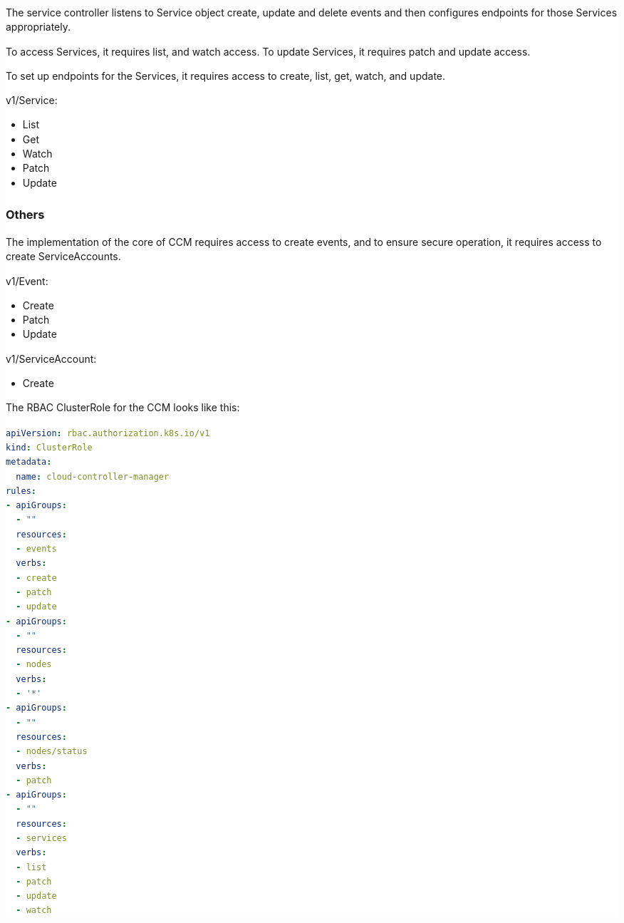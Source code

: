The service controller listens to Service object create, update and delete events and then configures endpoints for those Services appropriately.

To access Services, it requires list, and watch access. To update Services, it requires patch and update access.

To set up endpoints for the Services, it requires access to create, list, get, watch, and update.

v1/Service:

- List
- Get
- Watch
- Patch
- Update

### Others

The implementation of the core of CCM requires access to create events, and to ensure secure operation, it requires access to create ServiceAccounts.

v1/Event:

- Create
- Patch
- Update

v1/ServiceAccount:

- Create

The RBAC ClusterRole for the CCM looks like this:

```yaml
apiVersion: rbac.authorization.k8s.io/v1
kind: ClusterRole
metadata:
  name: cloud-controller-manager
rules:
- apiGroups:
  - ""
  resources:
  - events
  verbs:
  - create
  - patch
  - update
- apiGroups:
  - ""
  resources:
  - nodes
  verbs:
  - '*'
- apiGroups:
  - ""
  resources:
  - nodes/status
  verbs:
  - patch
- apiGroups:
  - ""
  resources:
  - services
  verbs:
  - list
  - patch
  - update
  - watch
```